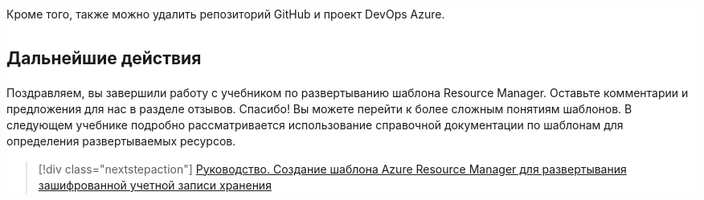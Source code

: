Кроме того, также можно удалить репозиторий GitHub и проект DevOps Azure.

## <a name="next-steps"></a>Дальнейшие действия

Поздравляем, вы завершили работу с учебником по развертыванию шаблона Resource Manager. Оставьте комментарии и предложения для нас в разделе отзывов. Спасибо!
Вы можете перейти к более сложным понятиям шаблонов. В следующем учебнике подробно рассматривается использование справочной документации по шаблонам для определения развертываемых ресурсов.

> [!div class="nextstepaction"]
> [Руководство. Создание шаблона Azure Resource Manager для развертывания зашифрованной учетной записи хранения](./template-tutorial-use-template-reference.md)
